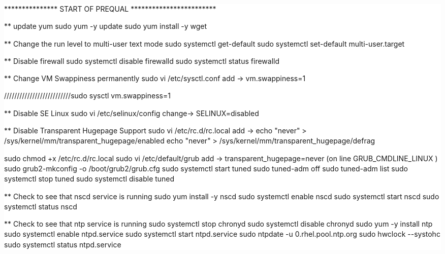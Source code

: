 *************** START OF PREQUAL ************************

** update yum
sudo yum -y update
sudo yum install -y wget

** Change the run level to multi-user text mode
sudo systemctl get-default
sudo systemctl set-default multi-user.target

** Disable firewall
sudo systemctl disable firewalld
sudo systemctl status firewalld

** Change VM Swappiness permanently
sudo vi /etc/sysctl.conf
	add ->
vm.swappiness=1

//////////////////////////sudo sysctl vm.swappiness=1

** Disable SE Linux
sudo vi /etc/selinux/config 
	change-> SELINUX=disabled

** Disable Transparent Hugepage Support
sudo vi /etc/rc.d/rc.local
	add -> 
echo "never" > /sys/kernel/mm/transparent_hugepage/enabled
echo "never" > /sys/kernel/mm/transparent_hugepage/defrag

sudo chmod +x /etc/rc.d/rc.local
sudo vi /etc/default/grub
   add -> transparent_hugepage=never (on line GRUB_CMDLINE_LINUX )
sudo grub2-mkconfig -o /boot/grub2/grub.cfg
sudo systemctl start tuned
sudo tuned-adm off
sudo tuned-adm list
sudo systemctl stop tuned
sudo systemctl disable tuned

** Check to see that nscd service is running
sudo yum install -y nscd
sudo systemctl enable nscd
sudo systemctl start nscd
sudo systemctl status nscd

** Check to see that ntp service is running
sudo systemctl stop chronyd
sudo systemctl disable chronyd
sudo yum -y install ntp
sudo systemctl enable ntpd.service
sudo systemctl start ntpd.service
sudo ntpdate -u 0.rhel.pool.ntp.org
sudo hwclock --systohc
sudo systemctl status ntpd.service
